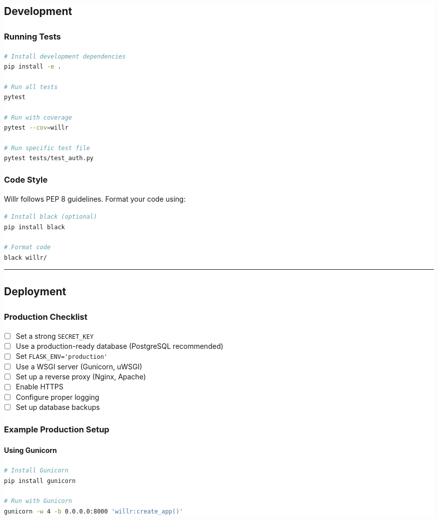 
## Development

### Running Tests

```bash
# Install development dependencies
pip install -e .

# Run all tests
pytest

# Run with coverage
pytest --cov=willr

# Run specific test file
pytest tests/test_auth.py
```

### Code Style

Willr follows PEP 8 guidelines. Format your code using:

```bash
# Install black (optional)
pip install black

# Format code
black willr/
```

---

## Deployment

### Production Checklist

- [ ] Set a strong `SECRET_KEY`
- [ ] Use a production-ready database (PostgreSQL recommended)
- [ ] Set `FLASK_ENV='production'`
- [ ] Use a WSGI server (Gunicorn, uWSGI)
- [ ] Set up a reverse proxy (Nginx, Apache)
- [ ] Enable HTTPS
- [ ] Configure proper logging
- [ ] Set up database backups

### Example Production Setup

#### Using Gunicorn

```bash
# Install Gunicorn
pip install gunicorn

# Run with Gunicorn
gunicorn -w 4 -b 0.0.0.0:8000 'willr:create_app()'
```
